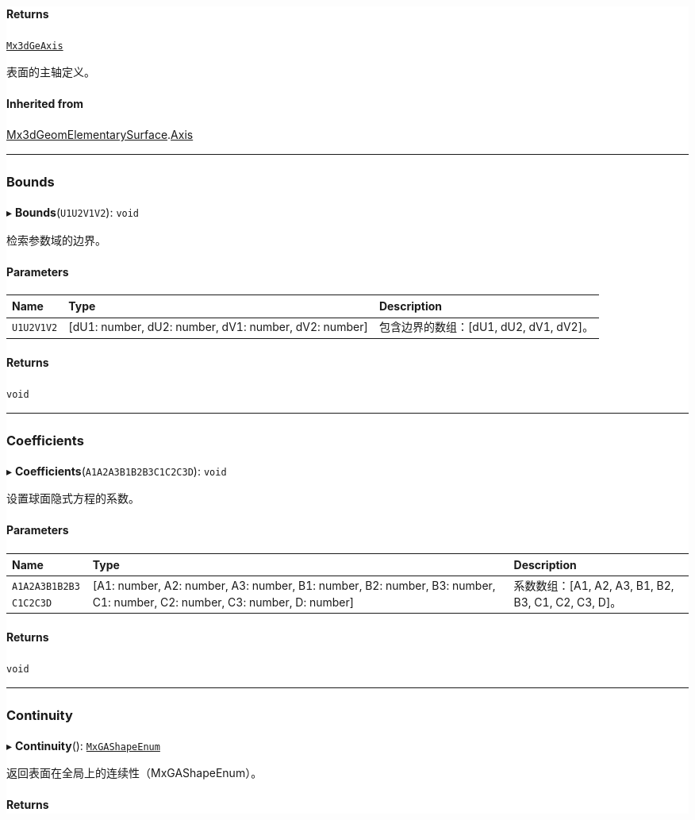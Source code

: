 #### Returns

[`Mx3dGeAxis`](Mx3dGeAxis.md)

表面的主轴定义。

#### Inherited from

[Mx3dGeomElementarySurface](Mx3dGeomElementarySurface.md).[Axis](Mx3dGeomElementarySurface.md#axis)

___

### Bounds

▸ **Bounds**(`U1U2V1V2`): `void`

检索参数域的边界。

#### Parameters

| Name | Type | Description |
| :------ | :------ | :------ |
| `U1U2V1V2` | [dU1: number, dU2: number, dV1: number, dV2: number] | 包含边界的数组：[dU1, dU2, dV1, dV2]。 |

#### Returns

`void`

___

### Coefficients

▸ **Coefficients**(`A1A2A3B1B2B3C1C2C3D`): `void`

设置球面隐式方程的系数。

#### Parameters

| Name | Type | Description |
| :------ | :------ | :------ |
| `A1A2A3B1B2B3C1C2C3D` | [A1: number, A2: number, A3: number, B1: number, B2: number, B3: number, C1: number, C2: number, C3: number, D: number] | 系数数组：[A1, A2, A3, B1, B2, B3, C1, C2, C3, D]。 |

#### Returns

`void`

___

### Continuity

▸ **Continuity**(): [`MxGAShapeEnum`](../enums/MdGe.MxGAShapeEnum.md)

返回表面在全局上的连续性（MxGAShapeEnum）。

#### Returns
